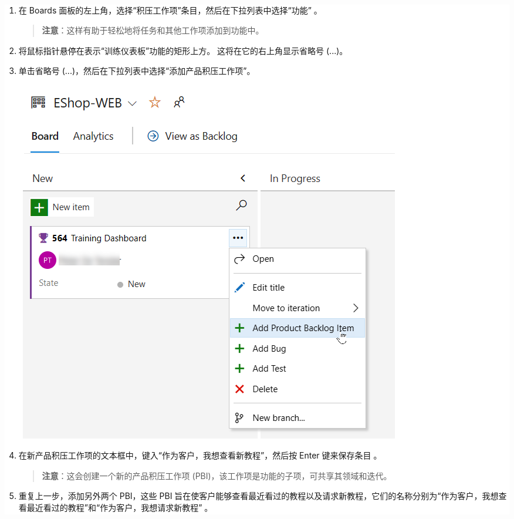 1. 在 Boards 面板的左上角，选择“积压工作项”条目，然后在下拉列表中选择“功能”  。

    > **注意**：这样有助于轻松地将任务和其他工作项添加到功能中。

1. 将鼠标指针悬停在表示“训练仪表板”功能的矩形上方。 这将在它的右上角显示省略号 (...)。
1. 单击省略号 (...)，然后在下拉列表中选择“添加产品积压工作项”。

    ![单击“训练仪表板”功能的省略号，并单击“添加产品积压工作项”](images/m1/EShop-WEB-add_pb_v1.png)

1. 在新产品积压工作项的文本框中，键入“作为客户，我想查看新教程”，然后按 Enter 键来保存条目 。

    > **注意**：这会创建一个新的产品积压工作项 (PBI)，该工作项是功能的子项，可共享其领域和迭代。

1. 重复上一步，添加另外两个 PBI，这些 PBI 旨在使客户能够查看最近看过的教程以及请求新教程，它们的名称分别为“作为客户，我想查看最近看过的教程”和“作为客户，我想请求新教程” 。
